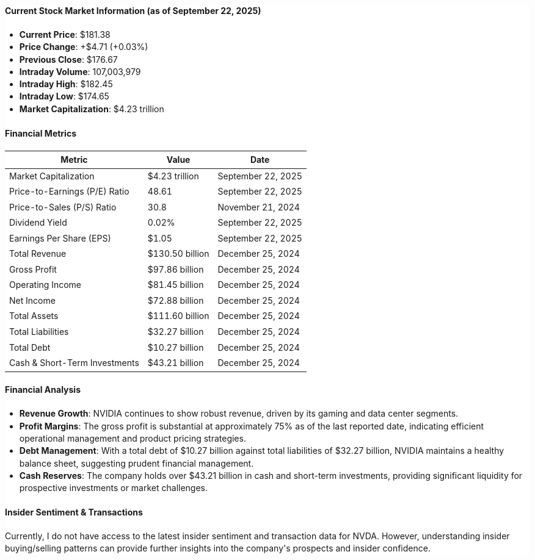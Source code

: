 #### Current Stock Market Information (as of September 22, 2025)
- **Current Price**: $181.38
- **Price Change**: +$4.71 (+0.03%)
- **Previous Close**: $176.67
- **Intraday Volume**: 107,003,979
- **Intraday High**: $182.45
- **Intraday Low**: $174.65
- **Market Capitalization**: $4.23 trillion

#### Financial Metrics
| Metric                     | Value              | Date                   |
|----------------------------|---------------------|------------------------|
| Market Capitalization      | $4.23 trillion      | September 22, 2025     |
| Price-to-Earnings (P/E) Ratio | 48.61            | September 22, 2025     |
| Price-to-Sales (P/S) Ratio | 30.8               | November 21, 2024      |
| Dividend Yield             | 0.02%               | September 22, 2025     |
| Earnings Per Share (EPS)   | $1.05              | September 22, 2025     |
| Total Revenue              | $130.50 billion     | December 25, 2024      |
| Gross Profit               | $97.86 billion      | December 25, 2024      |
| Operating Income           | $81.45 billion      | December 25, 2024      |
| Net Income                 | $72.88 billion      | December 25, 2024      |
| Total Assets               | $111.60 billion     | December 25, 2024      |
| Total Liabilities          | $32.27 billion      | December 25, 2024      |
| Total Debt                 | $10.27 billion      | December 25, 2024      |
| Cash & Short-Term Investments | $43.21 billion   | December 25, 2024      |

#### Financial Analysis
- **Revenue Growth**: NVIDIA continues to show robust revenue, driven by its gaming and data center segments.
- **Profit Margins**: The gross profit is substantial at approximately 75% as of the last reported date, indicating efficient operational management and product pricing strategies.
- **Debt Management**: With a total debt of $10.27 billion against total liabilities of $32.27 billion, NVIDIA maintains a healthy balance sheet, suggesting prudent financial management.
- **Cash Reserves**: The company holds over $43.21 billion in cash and short-term investments, providing significant liquidity for prospective investments or market challenges.

#### Insider Sentiment & Transactions
Currently, I do not have access to the latest insider sentiment and transaction data for NVDA. However, understanding insider buying/selling patterns can provide further insights into the company's prospects and insider confidence.
